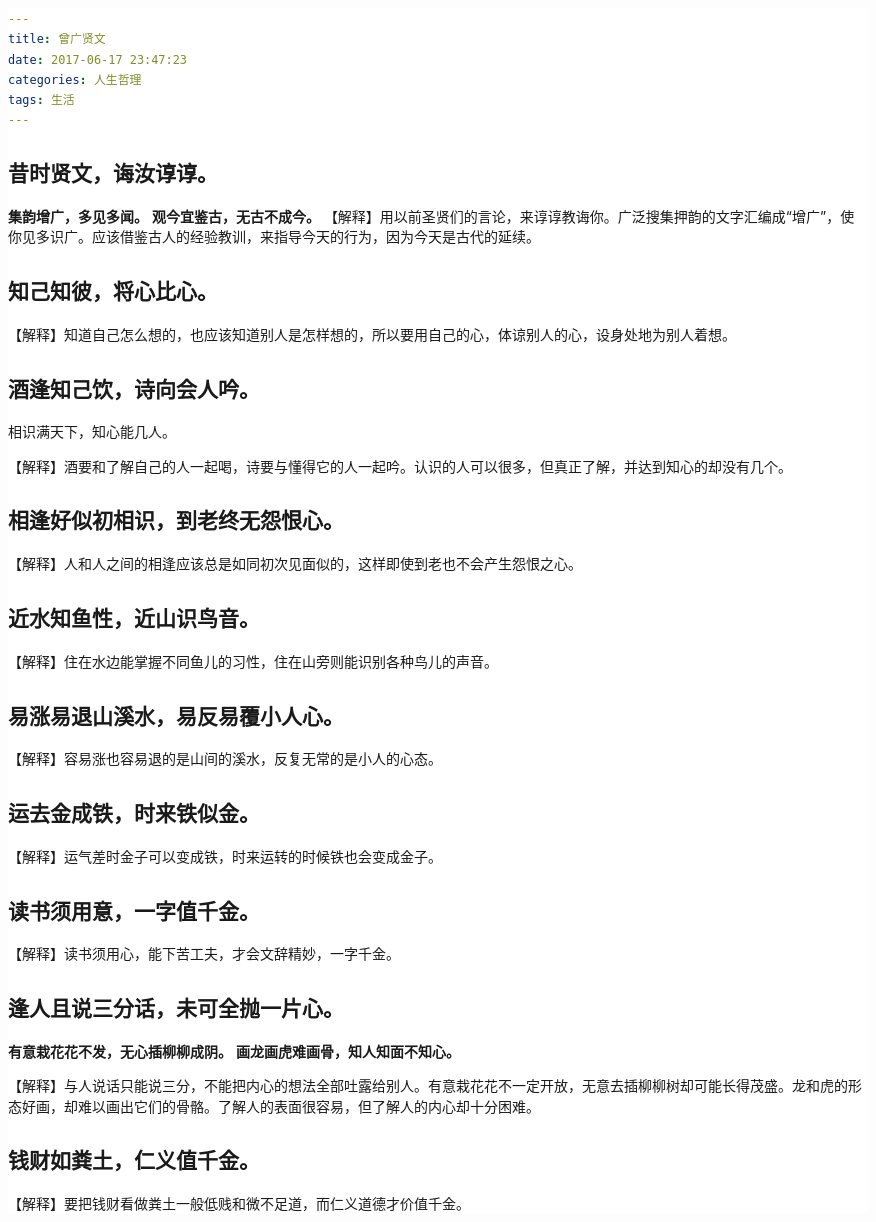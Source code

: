 ```yaml
---
title: 曾广贤文
date: 2017-06-17 23:47:23
categories: 人生哲理
tags: 生活
---
```


## 昔时贤文，诲汝谆谆。
**集韵增广，多见多闻。**
**观今宜鉴古，无古不成今。**
【解释】用以前圣贤们的言论，来谆谆教诲你。广泛搜集押韵的文字汇编成“增广”，使你见多识广。应该借鉴古人的经验教训，来指导今天的行为，因为今天是古代的延续。

## 知己知彼，将心比心。

【解释】知道自己怎么想的，也应该知道别人是怎样想的，所以要用自己的心，体谅别人的心，设身处地为别人着想。

## 酒逢知己饮，诗向会人吟。
相识满天下，知心能几人。

【解释】酒要和了解自己的人一起喝，诗要与懂得它的人一起吟。认识的人可以很多，但真正了解，并达到知心的却没有几个。

## 相逢好似初相识，到老终无怨恨心。
【解释】人和人之间的相逢应该总是如同初次见面似的，这样即使到老也不会产生怨恨之心。

## 近水知鱼性，近山识鸟音。
【解释】住在水边能掌握不同鱼儿的习性，住在山旁则能识别各种鸟儿的声音。

## 易涨易退山溪水，易反易覆小人心。
【解释】容易涨也容易退的是山间的溪水，反复无常的是小人的心态。

## 运去金成铁，时来铁似金。
【解释】运气差时金子可以变成铁，时来运转的时候铁也会变成金子。

## 读书须用意，一字值千金。
【解释】读书须用心，能下苦工夫，才会文辞精妙，一字千金。

## 逢人且说三分话，未可全抛一片心。
**有意栽花花不发，无心插柳柳成阴。**
**画龙画虎难画骨，知人知面不知心。**

【解释】与人说话只能说三分，不能把内心的想法全部吐露给别人。有意栽花花不一定开放，无意去插柳柳树却可能长得茂盛。龙和虎的形态好画，却难以画出它们的骨骼。了解人的表面很容易，但了解人的内心却十分困难。

## 钱财如粪土，仁义值千金。
【解释】要把钱财看做粪土一般低贱和微不足道，而仁义道德才价值千金。
